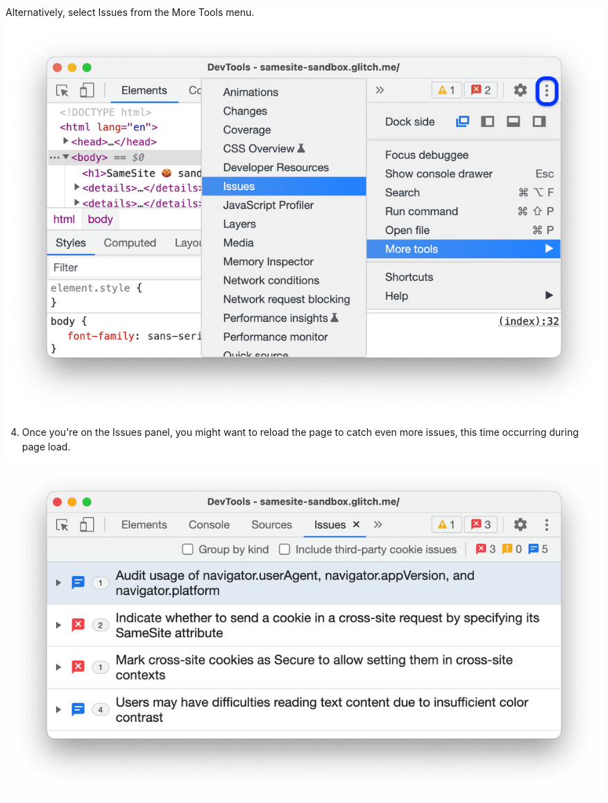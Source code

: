 Alternatively, select Issues from the More Tools menu.

![](images/16.png)

4. Once you're on the Issues panel, you might want to reload the page to catch even more issues, this time occurring during page load.

![](images/17.png)
